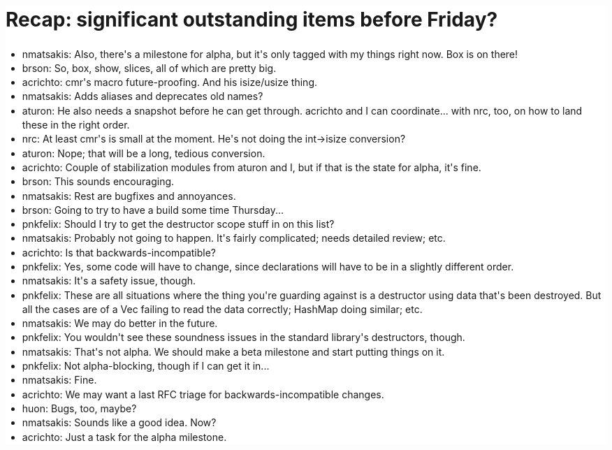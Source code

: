 # Recap: significant outstanding items before Friday?

- nmatsakis: Also, there's a milestone for alpha, but it's only tagged with my things right now. Box is on there!
- brson: So, box, show, slices, all of which are pretty big.
- acrichto: cmr's macro future-proofing. And his isize/usize thing.
- nmatsakis: Adds aliases and deprecates old names?
- aturon: He also needs a snapshot before he can get through. acrichto and I can coordinate... with nrc, too, on how to land these in the right order.
- nrc: At least cmr's is small at the moment. He's not doing the int->isize conversion?
- aturon: Nope; that will be a long, tedious conversion.
- acrichto: Couple of stabilization modules from aturon and I, but if that is the state for alpha, it's fine.
- brson: This sounds encouraging.
- nmatsakis: Rest are bugfixes and annoyances.
- brson: Going to try to have a build some time Thursday...
- pnkfelix: Should I try to get the destructor scope stuff in on this list?
- nmatsakis: Probably not going to happen. It's fairly complicated; needs detailed review; etc.
- acrichto: Is that backwards-incompatible?
- pnkfelix: Yes, some code will have to change, since declarations will have to be in a slightly different order.
- nmatsakis: It's a safety issue, though.
- pnkfelix: These are all situations where the thing you're guarding against is a destructor using data that's been destroyed. But all the cases are of a Vec failing to read the data correctly; HashMap doing similar; etc.
- nmatsakis: We may do better in the future.
- pnkfelix: You wouldn't see these soundness issues in the standard library's destructors, though. 
- nmatsakis: That's not alpha. We should make a beta milestone and start putting things on it.
- pnkfelix: Not alpha-blocking, though if I can get it in...
- nmatsakis: Fine.
- acrichto: We may want a last RFC triage for backwards-incompatible changes.
- huon: Bugs, too, maybe?
- nmatsakis: Sounds like a good idea. Now?
- acrichto: Just a task for the alpha milestone.









